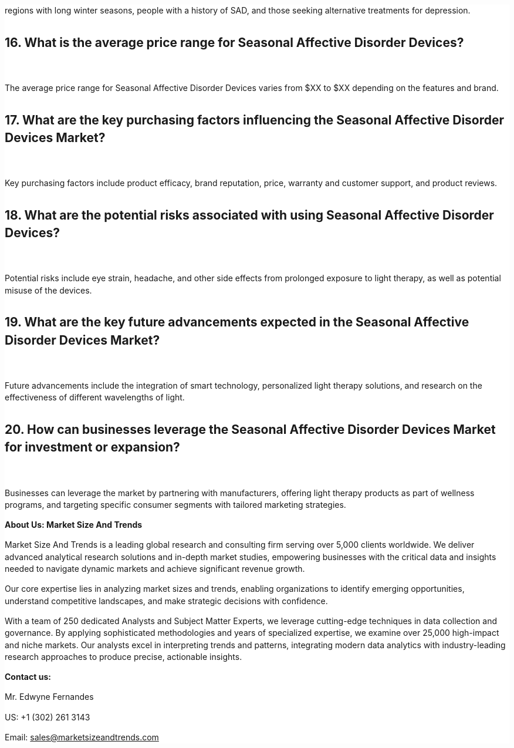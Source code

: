 regions with long winter seasons, people with a history of SAD, and those seeking alternative treatments for depression.</p><h2>16. What is the average price range for Seasonal Affective Disorder Devices?</h2><p>&nbsp;</p><p>The average price range for Seasonal Affective Disorder Devices varies from $XX to $XX depending on the features and brand.</p><h2>17. What are the key purchasing factors influencing the Seasonal Affective Disorder Devices Market?</h2><p>&nbsp;</p><p>Key purchasing factors include product efficacy, brand reputation, price, warranty and customer support, and product reviews.</p><h2>18. What are the potential risks associated with using Seasonal Affective Disorder Devices?</h2><p>&nbsp;</p><p>Potential risks include eye strain, headache, and other side effects from prolonged exposure to light therapy, as well as potential misuse of the devices.</p><h2>19. What are the key future advancements expected in the Seasonal Affective Disorder Devices Market?</h2><p>&nbsp;</p><p>Future advancements include the integration of smart technology, personalized light therapy solutions, and research on the effectiveness of different wavelengths of light.</p><h2>20. How can businesses leverage the Seasonal Affective Disorder Devices Market for investment or expansion?</h2><p>&nbsp;</p><p>Businesses can leverage the market by partnering with manufacturers, offering light therapy products as part of wellness programs, and targeting specific consumer segments with tailored marketing strategies.</p></body></html></p><p><strong>About Us:&nbsp;Market Size And Trends</strong></p><p>Market Size And Trends&nbsp;is a leading global research and consulting firm serving over 5,000 clients worldwide. We deliver advanced analytical research solutions and in-depth market studies, empowering businesses with the critical data and insights needed to navigate dynamic markets and achieve significant revenue growth.</p><p>Our core expertise lies in analyzing market sizes and trends, enabling organizations to identify emerging opportunities, understand competitive landscapes, and make strategic decisions with confidence.</p><p>With a team of 250 dedicated Analysts and Subject Matter Experts, we leverage cutting-edge techniques in data collection and governance. By applying sophisticated methodologies and years of specialized expertise, we examine over 25,000 high-impact and niche markets. Our analysts excel in interpreting trends and patterns, integrating modern data analytics with industry-leading research approaches to produce precise, actionable insights.</p><p><strong>Contact us:</strong></p><p>Mr. Edwyne Fernandes</p><p>US: +1 (302) 261 3143</p><p>Email: <a href="mailto:sales@marketsizeandtrends.com">sales@marketsizeandtrends.com</a>&nbsp;</p>
